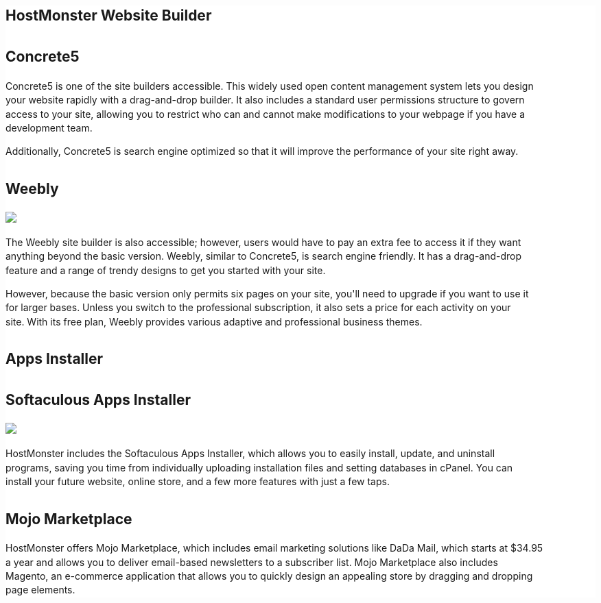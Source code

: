 ## HostMonster Website Builder

## Concrete5

Concrete5 is one of the site builders accessible. This widely used open content management system lets you design  
your website rapidly with a drag-and-drop builder. It also includes a standard user permissions structure to govern  
access to your site, allowing you to restrict who can and cannot make modifications to your webpage if you have a  
development team.

Additionally, Concrete5 is search engine optimized so that it will improve the performance of your site right away.

## Weebly

![](/images/9421d82d-6cf3-473f-af27-0e7b4a3bfb5f.png)

The Weebly site builder is also accessible; however, users would have to pay an extra fee to access it if they want  
anything beyond the basic version. Weebly, similar to Concrete5, is search engine friendly. It has a drag-and-drop  
feature and a range of trendy designs to get you started with your site.

However, because the basic version only permits six pages on your site, you'll need to upgrade if you want to use it  
for larger bases. Unless you switch to the professional subscription, it also sets a price for each activity on your  
site. With its free plan, Weebly provides various adaptive and professional business themes.

## Apps Installer

## Softaculous Apps Installer

![](/images/68e496a9-ea58-4922-8605-c0ccdab06480.png)

HostMonster includes the Softaculous Apps Installer, which allows you to easily install, update, and uninstall  
programs, saving you time from individually uploading installation files and setting databases in cPanel. You can  
install your future website, online store, and a few more features with just a few taps.

## Mojo Marketplace

HostMonster offers Mojo Marketplace, which includes email marketing solutions like DaDa Mail, which starts at $34.95  
a year and allows you to deliver email-based newsletters to a subscriber list. Mojo Marketplace also includes  
Magento, an e-commerce application that allows you to quickly design an appealing store by dragging and dropping  
page elements.
